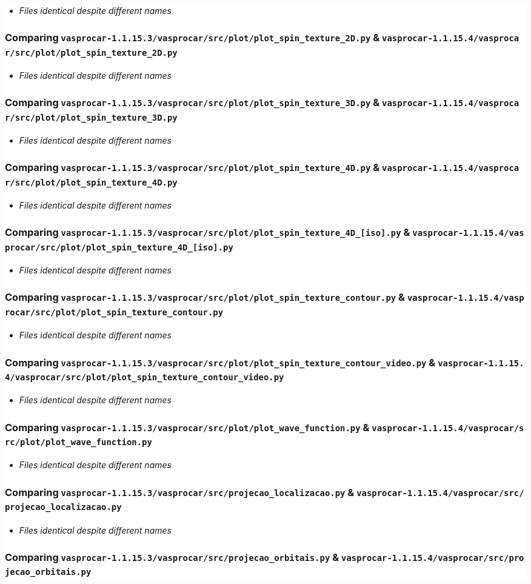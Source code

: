 * *Files identical despite different names*

### Comparing `vasprocar-1.1.15.3/vasprocar/src/plot/plot_spin_texture_2D.py` & `vasprocar-1.1.15.4/vasprocar/src/plot/plot_spin_texture_2D.py`

 * *Files identical despite different names*

### Comparing `vasprocar-1.1.15.3/vasprocar/src/plot/plot_spin_texture_3D.py` & `vasprocar-1.1.15.4/vasprocar/src/plot/plot_spin_texture_3D.py`

 * *Files identical despite different names*

### Comparing `vasprocar-1.1.15.3/vasprocar/src/plot/plot_spin_texture_4D.py` & `vasprocar-1.1.15.4/vasprocar/src/plot/plot_spin_texture_4D.py`

 * *Files identical despite different names*

### Comparing `vasprocar-1.1.15.3/vasprocar/src/plot/plot_spin_texture_4D_[iso].py` & `vasprocar-1.1.15.4/vasprocar/src/plot/plot_spin_texture_4D_[iso].py`

 * *Files identical despite different names*

### Comparing `vasprocar-1.1.15.3/vasprocar/src/plot/plot_spin_texture_contour.py` & `vasprocar-1.1.15.4/vasprocar/src/plot/plot_spin_texture_contour.py`

 * *Files identical despite different names*

### Comparing `vasprocar-1.1.15.3/vasprocar/src/plot/plot_spin_texture_contour_video.py` & `vasprocar-1.1.15.4/vasprocar/src/plot/plot_spin_texture_contour_video.py`

 * *Files identical despite different names*

### Comparing `vasprocar-1.1.15.3/vasprocar/src/plot/plot_wave_function.py` & `vasprocar-1.1.15.4/vasprocar/src/plot/plot_wave_function.py`

 * *Files identical despite different names*

### Comparing `vasprocar-1.1.15.3/vasprocar/src/projecao_localizacao.py` & `vasprocar-1.1.15.4/vasprocar/src/projecao_localizacao.py`

 * *Files identical despite different names*

### Comparing `vasprocar-1.1.15.3/vasprocar/src/projecao_orbitais.py` & `vasprocar-1.1.15.4/vasprocar/src/projecao_orbitais.py`
